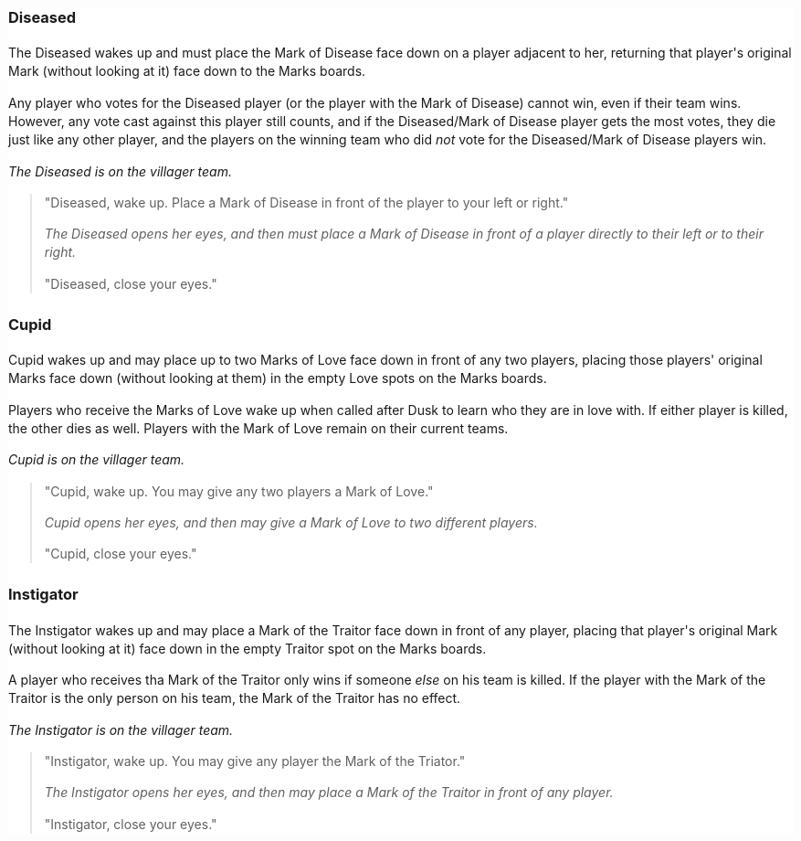 ### Diseased

The Diseased wakes up and must place the Mark of Disease face down on a player adjacent to her, returning
that player's original Mark (without looking at it) face down to the Marks boards.

Any player who votes for the Diseased player (or the player with the Mark of Disease)
cannot win, even if their team wins. However,
any vote cast against this player still counts,
and if the Diseased/Mark of Disease player gets the most votes, they die just like any other player, and the players
on the winning team who did *not* vote for the Diseased/Mark of Disease players win.

*The Diseased is on the villager team.*

> "Diseased, wake up. Place a Mark of Disease in front of the player to your left or right."
>
> *The Diseased opens her eyes, and then must place a Mark of Disease in front of a player directly to their left or to their right.*
>
> "Diseased, close your eyes."

### Cupid

Cupid wakes up and may place up to two Marks of Love face down in front of any two players,
placing those players' original Marks face down (without looking at them)
in the empty Love spots on the Marks boards.

Players who receive the Marks of Love wake up when called after Dusk to learn who they are in love with.
If either player is killed, the other dies as well.
Players with the Mark of Love remain on their current teams.

*Cupid is on the villager team.*

> "Cupid, wake up. You may give any two players a Mark of Love."
>
> *Cupid opens her eyes, and then may give a Mark of Love to two different players.*
>
> "Cupid, close your eyes."

### Instigator

The Instigator wakes up and may place a Mark of the Traitor face down in front of any player,
placing that player's original Mark (without looking at it)
face down in the empty Traitor spot on the Marks boards.

A player who receives tha Mark of the Traitor only wins
if someone *else* on his team is killed.
If the player with the Mark of the Traitor is the only person
on his team, the Mark of the Traitor has no effect.

*The Instigator is on the villager team.*

> "Instigator, wake up. You may give any player the Mark of the Triator."
>
> *The Instigator opens her eyes, and then may place a Mark of the Traitor in front of any player.*
>
> "Instigator, close your eyes."

